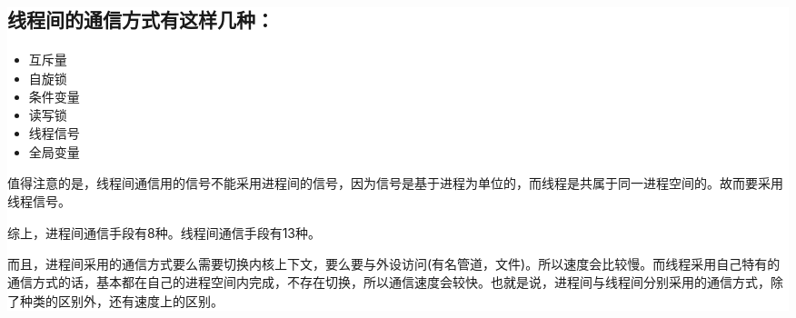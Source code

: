 <a id="markdown-线程间的通信方式有这样几种" name="线程间的通信方式有这样几种"></a>
## 线程间的通信方式有这样几种：

- 互斥量
- 自旋锁
- 条件变量
- 读写锁
- 线程信号
- 全局变量

值得注意的是，线程间通信用的信号不能采用进程间的信号，因为信号是基于进程为单位的，而线程是共属于同一进程空间的。故而要采用线程信号。

综上，进程间通信手段有8种。线程间通信手段有13种。

而且，进程间采用的通信方式要么需要切换内核上下文，要么要与外设访问(有名管道，文件)。所以速度会比较慢。而线程采用自己特有的通信方式的话，基本都在自己的进程空间内完成，不存在切换，所以通信速度会较快。也就是说，进程间与线程间分别采用的通信方式，除了种类的区别外，还有速度上的区别。